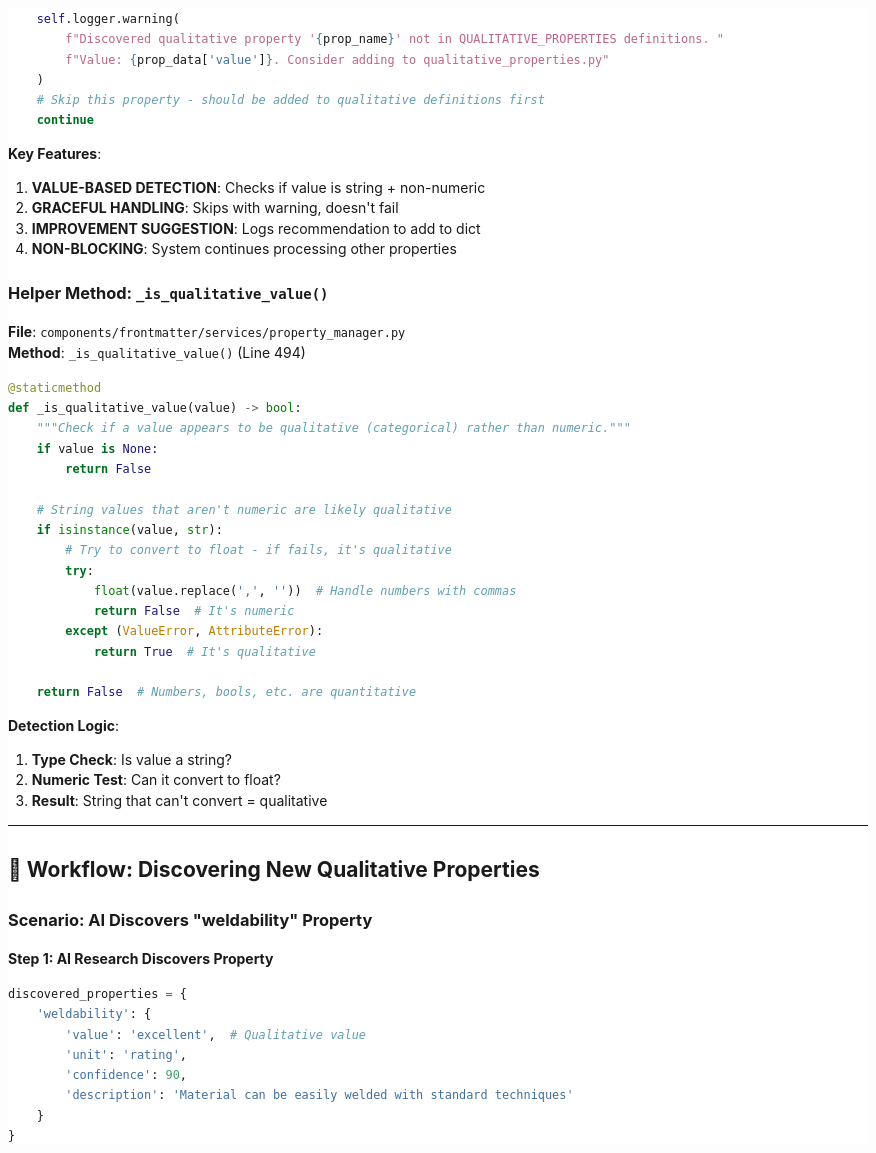 ```python
    self.logger.warning(
        f"Discovered qualitative property '{prop_name}' not in QUALITATIVE_PROPERTIES definitions. "
        f"Value: {prop_data['value']}. Consider adding to qualitative_properties.py"
    )
    # Skip this property - should be added to qualitative definitions first
    continue
```

**Key Features**:
1. **VALUE-BASED DETECTION**: Checks if value is string + non-numeric
2. **GRACEFUL HANDLING**: Skips with warning, doesn't fail
3. **IMPROVEMENT SUGGESTION**: Logs recommendation to add to dict
4. **NON-BLOCKING**: System continues processing other properties

### Helper Method: `_is_qualitative_value()`

**File**: `components/frontmatter/services/property_manager.py`  
**Method**: `_is_qualitative_value()` (Line 494)

```python
@staticmethod
def _is_qualitative_value(value) -> bool:
    """Check if a value appears to be qualitative (categorical) rather than numeric."""
    if value is None:
        return False
    
    # String values that aren't numeric are likely qualitative
    if isinstance(value, str):
        # Try to convert to float - if fails, it's qualitative
        try:
            float(value.replace(',', ''))  # Handle numbers with commas
            return False  # It's numeric
        except (ValueError, AttributeError):
            return True  # It's qualitative
    
    return False  # Numbers, bools, etc. are quantitative
```

**Detection Logic**:
1. **Type Check**: Is value a string?
2. **Numeric Test**: Can it convert to float?
3. **Result**: String that can't convert = qualitative

---

## 🚀 Workflow: Discovering New Qualitative Properties

### Scenario: AI Discovers "weldability" Property

**Step 1: AI Research Discovers Property**
```python
discovered_properties = {
    'weldability': {
        'value': 'excellent',  # Qualitative value
        'unit': 'rating',
        'confidence': 90,
        'description': 'Material can be easily welded with standard techniques'
    }
}
```
